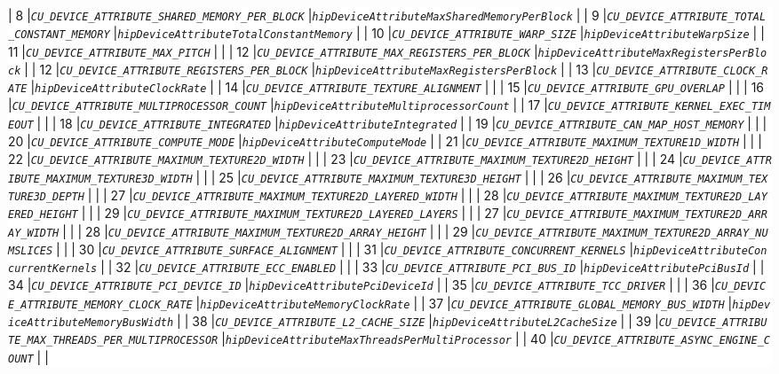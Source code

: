 |            8 |*`CU_DEVICE_ATTRIBUTE_SHARED_MEMORY_PER_BLOCK`*                     |*`hipDeviceAttributeMaxSharedMemoryPerBlock`*               |
|            9 |*`CU_DEVICE_ATTRIBUTE_TOTAL_CONSTANT_MEMORY`*                       |*`hipDeviceAttributeTotalConstantMemory`*                   |
|           10 |*`CU_DEVICE_ATTRIBUTE_WARP_SIZE`*                                   |*`hipDeviceAttributeWarpSize`*                              |
|           11 |*`CU_DEVICE_ATTRIBUTE_MAX_PITCH`*                                   |                                                            |
|           12 |*`CU_DEVICE_ATTRIBUTE_MAX_REGISTERS_PER_BLOCK`*                     |*`hipDeviceAttributeMaxRegistersPerBlock`*                  |
|           12 |*`CU_DEVICE_ATTRIBUTE_REGISTERS_PER_BLOCK`*                         |*`hipDeviceAttributeMaxRegistersPerBlock`*                  |
|           13 |*`CU_DEVICE_ATTRIBUTE_CLOCK_RATE`*                                  |*`hipDeviceAttributeClockRate`*                             |
|           14 |*`CU_DEVICE_ATTRIBUTE_TEXTURE_ALIGNMENT`*                           |                                                            |
|           15 |*`CU_DEVICE_ATTRIBUTE_GPU_OVERLAP`*                                 |                                                            |
|           16 |*`CU_DEVICE_ATTRIBUTE_MULTIPROCESSOR_COUNT`*                        |*`hipDeviceAttributeMultiprocessorCount`*                   |
|           17 |*`CU_DEVICE_ATTRIBUTE_KERNEL_EXEC_TIMEOUT`*                         |                                                            |
|           18 |*`CU_DEVICE_ATTRIBUTE_INTEGRATED`*                                  |*`hipDeviceAttributeIntegrated`*                            |
|           19 |*`CU_DEVICE_ATTRIBUTE_CAN_MAP_HOST_MEMORY`*                         |                                                            |
|           20 |*`CU_DEVICE_ATTRIBUTE_COMPUTE_MODE`*                                |*`hipDeviceAttributeComputeMode`*                           |
|           21 |*`CU_DEVICE_ATTRIBUTE_MAXIMUM_TEXTURE1D_WIDTH`*                     |                                                            |
|           22 |*`CU_DEVICE_ATTRIBUTE_MAXIMUM_TEXTURE2D_WIDTH`*                     |                                                            |
|           23 |*`CU_DEVICE_ATTRIBUTE_MAXIMUM_TEXTURE2D_HEIGHT`*                    |                                                            |
|           24 |*`CU_DEVICE_ATTRIBUTE_MAXIMUM_TEXTURE3D_WIDTH`*                     |                                                            |
|           25 |*`CU_DEVICE_ATTRIBUTE_MAXIMUM_TEXTURE3D_HEIGHT`*                    |                                                            |
|           26 |*`CU_DEVICE_ATTRIBUTE_MAXIMUM_TEXTURE3D_DEPTH`*                     |                                                            |
|           27 |*`CU_DEVICE_ATTRIBUTE_MAXIMUM_TEXTURE2D_LAYERED_WIDTH`*             |                                                            |
|           28 |*`CU_DEVICE_ATTRIBUTE_MAXIMUM_TEXTURE2D_LAYERED_HEIGHT`*            |                                                            |
|           29 |*`CU_DEVICE_ATTRIBUTE_MAXIMUM_TEXTURE2D_LAYERED_LAYERS`*            |                                                            |
|           27 |*`CU_DEVICE_ATTRIBUTE_MAXIMUM_TEXTURE2D_ARRAY_WIDTH`*               |                                                            |
|           28 |*`CU_DEVICE_ATTRIBUTE_MAXIMUM_TEXTURE2D_ARRAY_HEIGHT`*              |                                                            |
|           29 |*`CU_DEVICE_ATTRIBUTE_MAXIMUM_TEXTURE2D_ARRAY_NUMSLICES`*           |                                                            |
|           30 |*`CU_DEVICE_ATTRIBUTE_SURFACE_ALIGNMENT`*                           |                                                            |
|           31 |*`CU_DEVICE_ATTRIBUTE_CONCURRENT_KERNELS`*                          |*`hipDeviceAttributeConcurrentKernels`*                     |
|           32 |*`CU_DEVICE_ATTRIBUTE_ECC_ENABLED`*                                 |                                                            |
|           33 |*`CU_DEVICE_ATTRIBUTE_PCI_BUS_ID`*                                  |*`hipDeviceAttributePciBusId`*                              |
|           34 |*`CU_DEVICE_ATTRIBUTE_PCI_DEVICE_ID`*                               |*`hipDeviceAttributePciDeviceId`*                           |
|           35 |*`CU_DEVICE_ATTRIBUTE_TCC_DRIVER`*                                  |                                                            |
|           36 |*`CU_DEVICE_ATTRIBUTE_MEMORY_CLOCK_RATE`*                           |*`hipDeviceAttributeMemoryClockRate`*                       |
|           37 |*`CU_DEVICE_ATTRIBUTE_GLOBAL_MEMORY_BUS_WIDTH`*                     |*`hipDeviceAttributeMemoryBusWidth`*                        |
|           38 |*`CU_DEVICE_ATTRIBUTE_L2_CACHE_SIZE`*                               |*`hipDeviceAttributeL2CacheSize`*                           |
|           39 |*`CU_DEVICE_ATTRIBUTE_MAX_THREADS_PER_MULTIPROCESSOR`*              |*`hipDeviceAttributeMaxThreadsPerMultiProcessor`*           |
|           40 |*`CU_DEVICE_ATTRIBUTE_ASYNC_ENGINE_COUNT`*                          |                                                            |